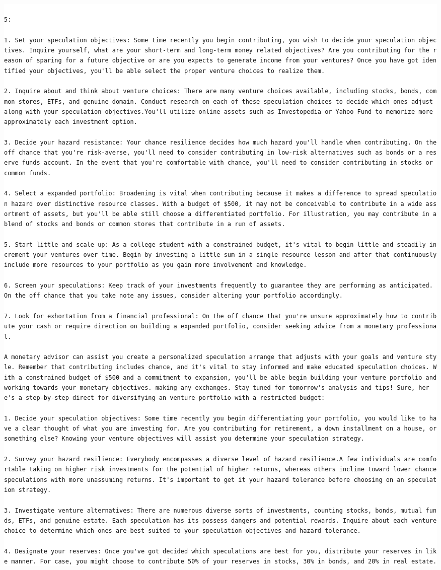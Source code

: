 ```

5: 

1. Set your speculation objectives: Some time recently you begin contributing, you wish to decide your speculation objectives. Inquire yourself, what are your short-term and long-term money related objectives? Are you contributing for the reason of sparing for a future objective or are you expects to generate income from your ventures? Once you have got identified your objectives, you'll be able select the proper venture choices to realize them. 

2. Inquire about and think about venture choices: There are many venture choices available, including stocks, bonds, common stores, ETFs, and genuine domain. Conduct research on each of these speculation choices to decide which ones adjust along with your speculation objectives.You'll utilize online assets such as Investopedia or Yahoo Fund to memorize more approximately each investment option. 

3. Decide your hazard resistance: Your chance resilience decides how much hazard you'll handle when contributing. On the off chance that you're risk-averse, you'll need to consider contributing in low-risk alternatives such as bonds or a reserve funds account. In the event that you're comfortable with chance, you'll need to consider contributing in stocks or common funds. 

4. Select a expanded portfolio: Broadening is vital when contributing because it makes a difference to spread speculation hazard over distinctive resource classes. With a budget of $500, it may not be conceivable to contribute in a wide assortment of assets, but you'll be able still choose a differentiated portfolio. For illustration, you may contribute in a blend of stocks and bonds or common stores that contribute in a run of assets. 

5. Start little and scale up: As a college student with a constrained budget, it's vital to begin little and steadily increment your ventures over time. Begin by investing a little sum in a single resource lesson and after that continuously include more resources to your portfolio as you gain more involvement and knowledge. 

6. Screen your speculations: Keep track of your investments frequently to guarantee they are performing as anticipated. On the off chance that you take note any issues, consider altering your portfolio accordingly. 

7. Look for exhortation from a financial professional: On the off chance that you're unsure approximately how to contribute your cash or require direction on building a expanded portfolio, consider seeking advice from a monetary professional. 

A monetary advisor can assist you create a personalized speculation arrange that adjusts with your goals and venture style. Remember that contributing includes chance, and it's vital to stay informed and make educated speculation choices. With a constrained budget of $500 and a commitment to expansion, you'll be able begin building your venture portfolio and working towards your monetary objectives. making any exchanges. Stay tuned for tomorrow's analysis and tips! Sure, here's a step-by-step direct for diversifying an venture portfolio with a restricted budget: 

1. Decide your speculation objectives: Some time recently you begin differentiating your portfolio, you would like to have a clear thought of what you are investing for. Are you contributing for retirement, a down installment on a house, or something else? Knowing your venture objectives will assist you determine your speculation strategy. 

2. Survey your hazard resilience: Everybody encompasses a diverse level of hazard resilience.A few individuals are comfortable taking on higher risk investments for the potential of higher returns, whereas others incline toward lower chance speculations with more unassuming returns. It's important to get it your hazard tolerance before choosing on an speculation strategy. 

3. Investigate venture alternatives: There are numerous diverse sorts of investments, counting stocks, bonds, mutual funds, ETFs, and genuine estate. Each speculation has its possess dangers and potential rewards. Inquire about each venture choice to determine which ones are best suited to your speculation objectives and hazard tolerance. 

4. Designate your reserves: Once you've got decided which speculations are best for you, distribute your reserves in like manner. For case, you might choose to contribute 50% of your reserves in stocks, 30% in bonds, and 20% in real estate. 
```